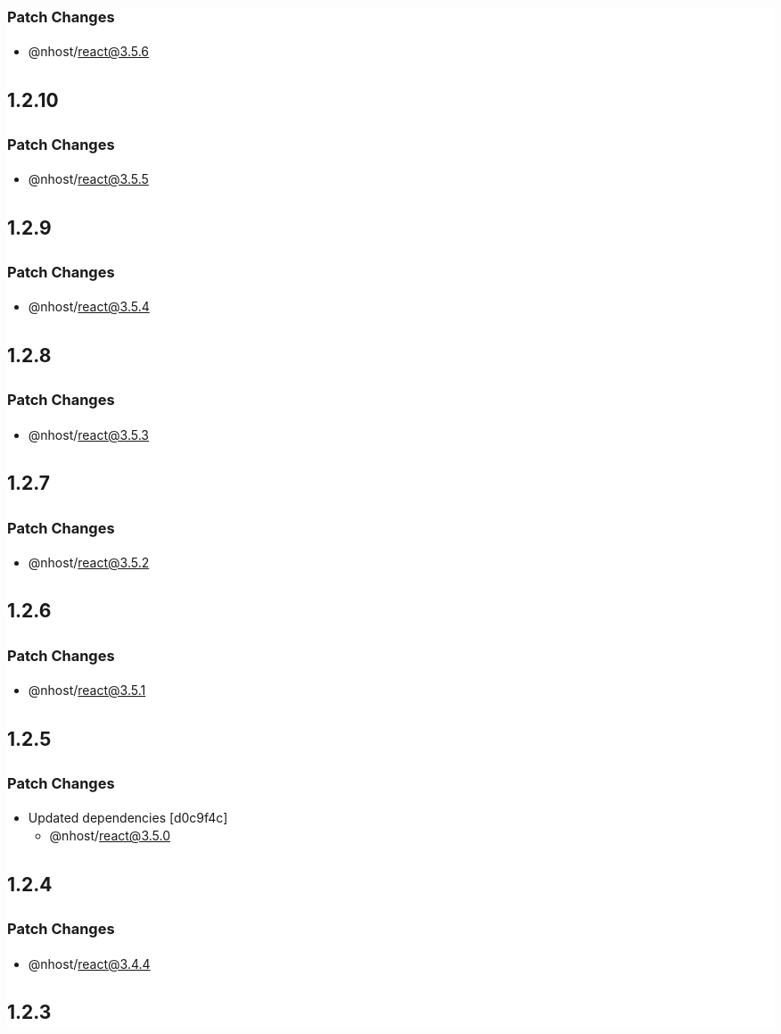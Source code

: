 ### Patch Changes

- @nhost/react@3.5.6

## 1.2.10

### Patch Changes

- @nhost/react@3.5.5

## 1.2.9

### Patch Changes

- @nhost/react@3.5.4

## 1.2.8

### Patch Changes

- @nhost/react@3.5.3

## 1.2.7

### Patch Changes

- @nhost/react@3.5.2

## 1.2.6

### Patch Changes

- @nhost/react@3.5.1

## 1.2.5

### Patch Changes

- Updated dependencies [d0c9f4c]
  - @nhost/react@3.5.0

## 1.2.4

### Patch Changes

- @nhost/react@3.4.4

## 1.2.3
